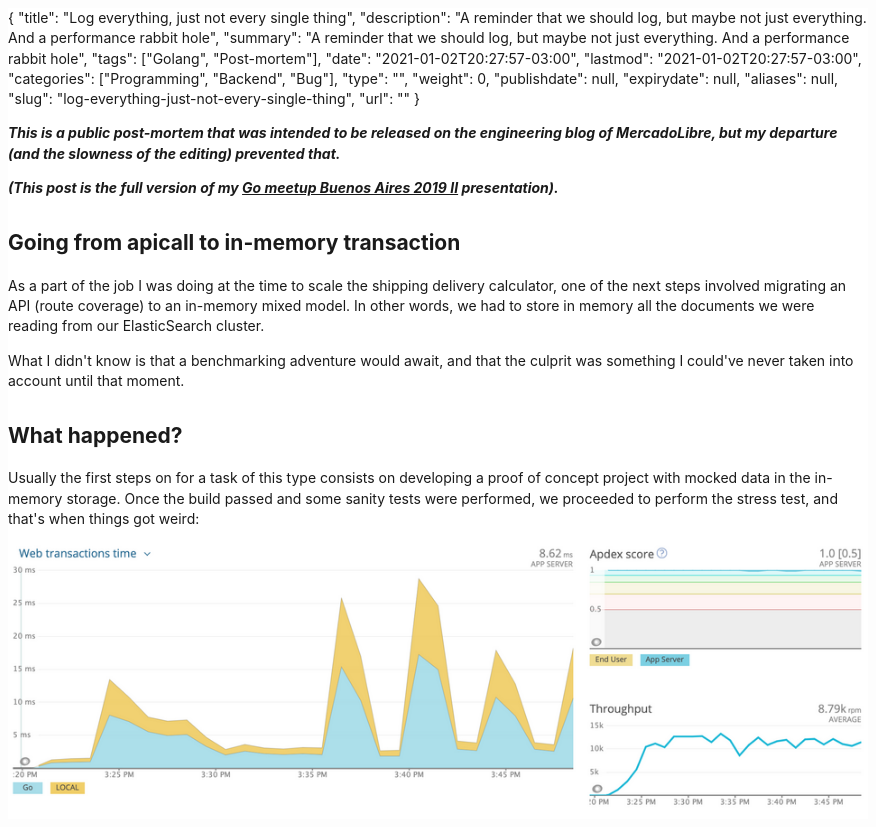 {
    "title": "Log everything, just not every single thing",
    "description": "A reminder that we should log, but maybe not just everything. And a performance rabbit hole",
    "summary": "A reminder that we should log, but maybe not just everything. And a performance rabbit hole",
    "tags": ["Golang", "Post-mortem"],
    "date": "2021-01-02T20:27:57-03:00",
    "lastmod": "2021-01-02T20:27:57-03:00",
    "categories": ["Programming", "Backend", "Bug"],
    "type": "",
    "weight": 0,
    "publishdate": null,
    "expirydate": null,
    "aliases": null,
    "slug": "log-everything-just-not-every-single-thing",
    "url": ""
}

___***This is a public post-mortem that was intended to be released on the engineering blog of MercadoLibre, but my departure (and the slowness of the editing) prevented that.***___

___***(This post is the full version of my [Go meetup Buenos Aires 2019 II](https://go-talks.appspot.com/github.com/lggomez/go-talks/2019/12-18-MELI/gophers-attack.slide#1) presentation).***___

## Going from apicall to in-memory transaction 
As a part of the job I was doing at the time to scale the shipping delivery calculator, one of the next steps involved migrating an API (route coverage) to an in-memory mixed model. In other words, we had to store in memory all the documents we were reading from our ElasticSearch cluster.

What I didn't know is that a benchmarking adventure would await, and that the culprit was something I could've never taken into account until that moment.

## What happened? 
  
Usually the first steps on for a task of this type consists on developing a proof of concept project with mocked data in the in-memory storage. Once the build passed and some sanity tests were performed, we proceeded to perform the stress test, and that's when things got weird:

![1.png](1.png)
